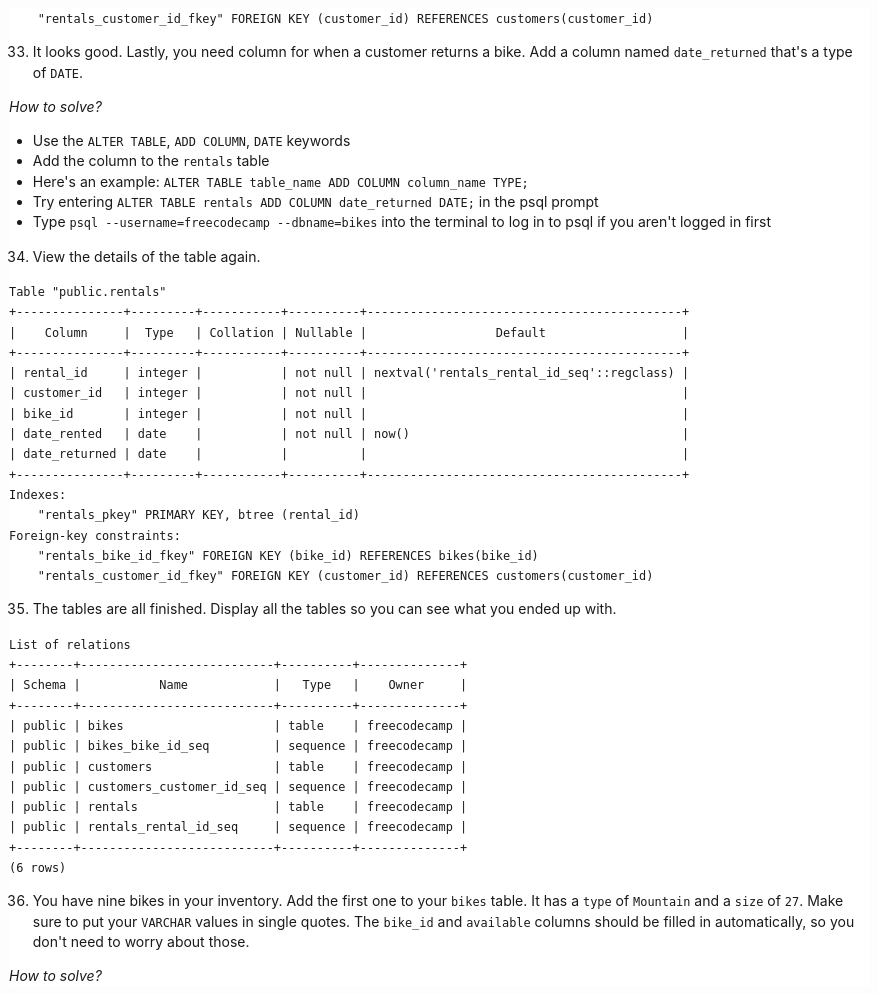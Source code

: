 ```txt
    "rentals_customer_id_fkey" FOREIGN KEY (customer_id) REFERENCES customers(customer_id)
```
33. It looks good. Lastly, you need column for when a customer returns a bike. Add a column named `date_returned` that's a type of `DATE`.

*How to solve?*

- Use the `ALTER TABLE`, `ADD COLUMN`, `DATE` keywords
- Add the column to the `rentals` table
- Here's an example: `ALTER TABLE table_name ADD COLUMN column_name TYPE;`
- Try entering `ALTER TABLE rentals ADD COLUMN date_returned DATE;` in the psql prompt
- Type `psql --username=freecodecamp --dbname=bikes` into the terminal to log in to psql if you aren't logged in first

34. View the details of the table again.
```txt
Table "public.rentals"
+---------------+---------+-----------+----------+--------------------------------------------+
|    Column     |  Type   | Collation | Nullable |                  Default                   |
+---------------+---------+-----------+----------+--------------------------------------------+
| rental_id     | integer |           | not null | nextval('rentals_rental_id_seq'::regclass) |
| customer_id   | integer |           | not null |                                            |
| bike_id       | integer |           | not null |                                            |
| date_rented   | date    |           | not null | now()                                      |
| date_returned | date    |           |          |                                            |
+---------------+---------+-----------+----------+--------------------------------------------+
Indexes:
    "rentals_pkey" PRIMARY KEY, btree (rental_id)
Foreign-key constraints:
    "rentals_bike_id_fkey" FOREIGN KEY (bike_id) REFERENCES bikes(bike_id)
    "rentals_customer_id_fkey" FOREIGN KEY (customer_id) REFERENCES customers(customer_id)
```
35. The tables are all finished. Display all the tables so you can see what you ended up with.
```txt
List of relations
+--------+---------------------------+----------+--------------+
| Schema |           Name            |   Type   |    Owner     |
+--------+---------------------------+----------+--------------+
| public | bikes                     | table    | freecodecamp |
| public | bikes_bike_id_seq         | sequence | freecodecamp |
| public | customers                 | table    | freecodecamp |
| public | customers_customer_id_seq | sequence | freecodecamp |
| public | rentals                   | table    | freecodecamp |
| public | rentals_rental_id_seq     | sequence | freecodecamp |
+--------+---------------------------+----------+--------------+
(6 rows)
```
36. You have nine bikes in your inventory. Add the first one to your `bikes` table. It has a `type` of `Mountain` and a `size` of `27`. Make sure to put your `VARCHAR` values in single quotes. The `bike_id` and `available` columns should be filled in automatically, so you don't need to worry about those.

*How to solve?*

